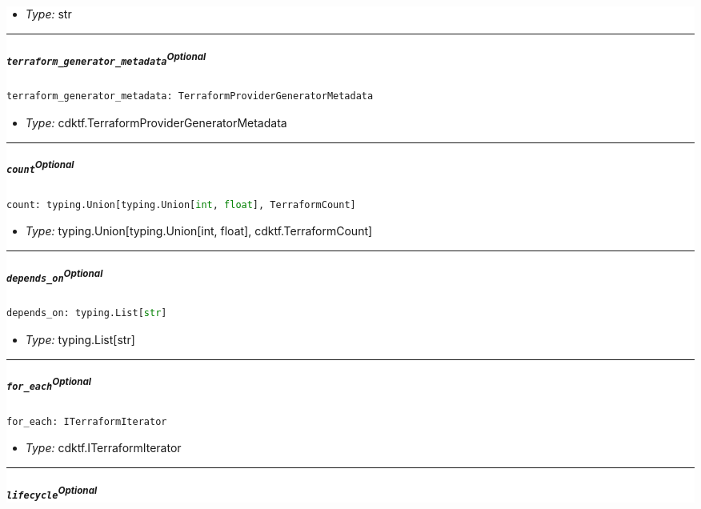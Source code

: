 - *Type:* str

---

##### `terraform_generator_metadata`<sup>Optional</sup> <a name="terraform_generator_metadata" id="@cdktf/provider-opentelekomcloud.dataOpentelekomcloudAntiddosV1.DataOpentelekomcloudAntiddosV1.property.terraformGeneratorMetadata"></a>

```python
terraform_generator_metadata: TerraformProviderGeneratorMetadata
```

- *Type:* cdktf.TerraformProviderGeneratorMetadata

---

##### `count`<sup>Optional</sup> <a name="count" id="@cdktf/provider-opentelekomcloud.dataOpentelekomcloudAntiddosV1.DataOpentelekomcloudAntiddosV1.property.count"></a>

```python
count: typing.Union[typing.Union[int, float], TerraformCount]
```

- *Type:* typing.Union[typing.Union[int, float], cdktf.TerraformCount]

---

##### `depends_on`<sup>Optional</sup> <a name="depends_on" id="@cdktf/provider-opentelekomcloud.dataOpentelekomcloudAntiddosV1.DataOpentelekomcloudAntiddosV1.property.dependsOn"></a>

```python
depends_on: typing.List[str]
```

- *Type:* typing.List[str]

---

##### `for_each`<sup>Optional</sup> <a name="for_each" id="@cdktf/provider-opentelekomcloud.dataOpentelekomcloudAntiddosV1.DataOpentelekomcloudAntiddosV1.property.forEach"></a>

```python
for_each: ITerraformIterator
```

- *Type:* cdktf.ITerraformIterator

---

##### `lifecycle`<sup>Optional</sup> <a name="lifecycle" id="@cdktf/provider-opentelekomcloud.dataOpentelekomcloudAntiddosV1.DataOpentelekomcloudAntiddosV1.property.lifecycle"></a>

